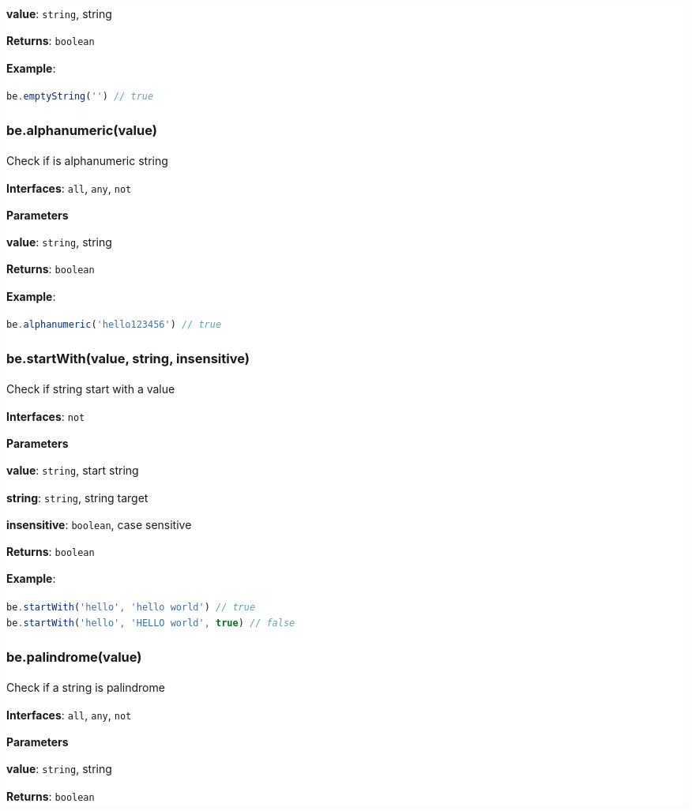 **value**: `string`, string

**Returns**: `boolean`

**Example**:
```js
be.emptyString('') // true
```


### be.alphanumeric(value) 

Check if is alphanumeric string

**Interfaces**: `all`, `any`, `not`

**Parameters**

**value**: `string`, string

**Returns**: `boolean`

**Example**:
```js
be.alphanumeric('hello123456') // true
```


### be.startWith(value, string, insensitive) 

Check if string start with a value

**Interfaces**: `not`

**Parameters**

**value**: `string`, start string

**string**: `string`, string target

**insensitive**: `boolean`, case sensitive

**Returns**: `boolean`

**Example**:
```js
be.startWith('hello', 'hello world') // true
be.startWith('hello', 'HELLO world', true) // false
```


### be.palindrome(value) 

Check if a string is palindrome

**Interfaces**: `all`, `any`, `not`

**Parameters**

**value**: `string`, string

**Returns**: `boolean`
